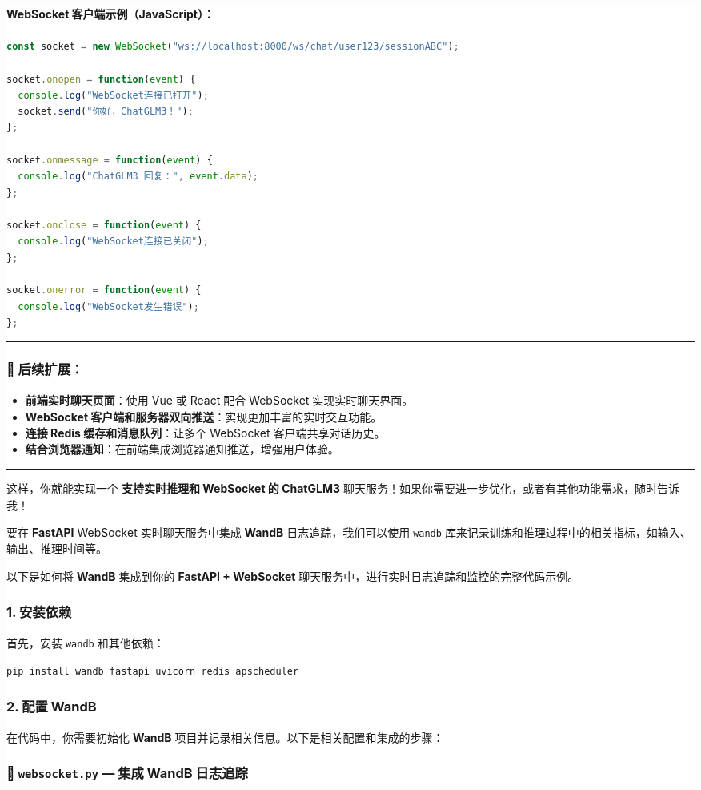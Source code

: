 
#### WebSocket 客户端示例（JavaScript）：

```javascript
const socket = new WebSocket("ws://localhost:8000/ws/chat/user123/sessionABC");

socket.onopen = function(event) {
  console.log("WebSocket连接已打开");
  socket.send("你好，ChatGLM3！");
};

socket.onmessage = function(event) {
  console.log("ChatGLM3 回复：", event.data);
};

socket.onclose = function(event) {
  console.log("WebSocket连接已关闭");
};

socket.onerror = function(event) {
  console.log("WebSocket发生错误");
};
```

---

### 🎯 后续扩展：

- **前端实时聊天页面**：使用 Vue 或 React 配合 WebSocket 实现实时聊天界面。
- **WebSocket 客户端和服务器双向推送**：实现更加丰富的实时交互功能。
- **连接 Redis 缓存和消息队列**：让多个 WebSocket 客户端共享对话历史。
- **结合浏览器通知**：在前端集成浏览器通知推送，增强用户体验。

---

这样，你就能实现一个 **支持实时推理和 WebSocket 的 ChatGLM3** 聊天服务！如果你需要进一步优化，或者有其他功能需求，随时告诉我！


要在 **FastAPI** WebSocket 实时聊天服务中集成 **WandB** 日志追踪，我们可以使用 `wandb` 库来记录训练和推理过程中的相关指标，如输入、输出、推理时间等。

以下是如何将 **WandB** 集成到你的 **FastAPI + WebSocket** 聊天服务中，进行实时日志追踪和监控的完整代码示例。

### 1. 安装依赖

首先，安装 `wandb` 和其他依赖：

```bash
pip install wandb fastapi uvicorn redis apscheduler
```

### 2. 配置 WandB

在代码中，你需要初始化 **WandB** 项目并记录相关信息。以下是相关配置和集成的步骤：

### 🧩 `websocket.py` — 集成 WandB 日志追踪
